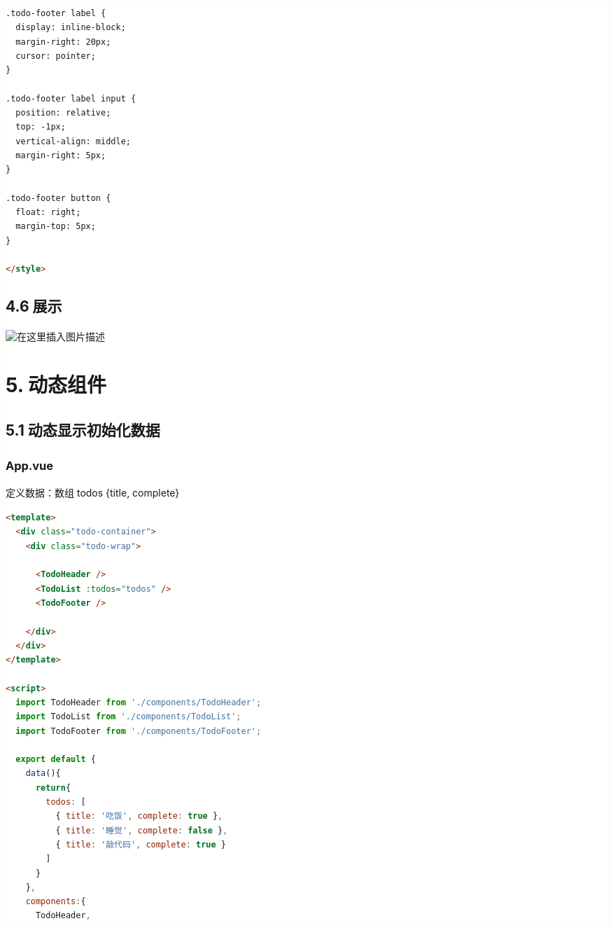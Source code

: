 ```html
.todo-footer label {
  display: inline-block;
  margin-right: 20px;
  cursor: pointer;
}

.todo-footer label input {
  position: relative;
  top: -1px;
  vertical-align: middle;
  margin-right: 5px;
}

.todo-footer button {
  float: right;
  margin-top: 5px;
}

</style>
```

## 4.6 展示
![在这里插入图片描述](https://p3-juejin.byteimg.com/tos-cn-i-k3u1fbpfcp/db5eb8ce694941cdb650499eb9861827~tplv-k3u1fbpfcp-zoom-1.image)

# 5. 动态组件
## 5.1 动态显示初始化数据

### App.vue
定义数据：数组 todos {title, complete}
```html
<template>
  <div class="todo-container">
    <div class="todo-wrap">

      <TodoHeader />
      <TodoList :todos="todos" />
      <TodoFooter />

    </div>
  </div>
</template>

<script>
  import TodoHeader from './components/TodoHeader';
  import TodoList from './components/TodoList';
  import TodoFooter from './components/TodoFooter';

  export default {
    data(){
      return{
        todos: [
          { title: '吃饭', complete: true },
          { title: '睡觉', complete: false },
          { title: '敲代码', complete: true }
        ]
      }
    },
    components:{
      TodoHeader,
```